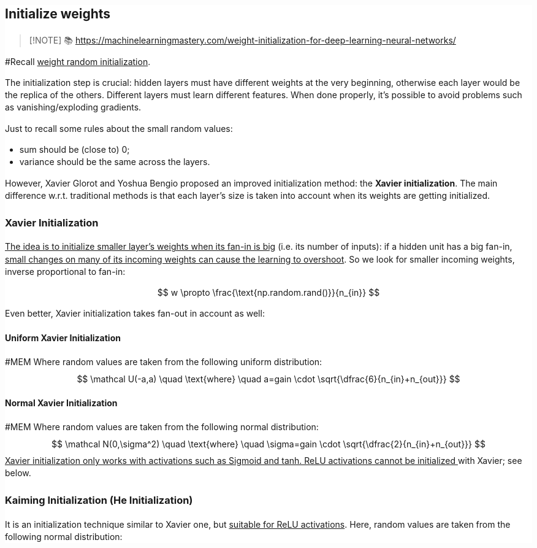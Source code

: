 ## Initialize weights
> [!NOTE] 📚
> https://machinelearningmastery.com/weight-initialization-for-deep-learning-neural-networks/

#Recall [weight random initialization](https://www.notion.so/Machine-Learning-Notes-fd12021b7a554122bce07e4233196a54?pvs=21).

The initialization step is crucial: hidden layers must have different weights at the very beginning, otherwise each layer would be the replica of the others. Different layers must learn different features.
When done properly, it’s possible to avoid problems such as vanishing/exploding gradients.

Just to recall some rules about the small random values:
- sum should be (close to) 0;
- variance should be the same across the layers.

However, Xavier Glorot and Yoshua Bengio proposed an improved initialization method: the **Xavier initialization**. The main difference w.r.t. traditional methods is that each layer’s size is taken into account when its weights are getting initialized.

### Xavier Initialization
<u>The idea is to initialize smaller layer’s weights when its fan-in is big</u> (i.e. its number of inputs): if a hidden unit has a big fan-in, <u>small changes on many of its incoming weights can cause the learning to overshoot</u>. So we look for smaller incoming weights, inverse proportional to fan-in:

$$
w \propto \frac{\text{np.random.rand()}}{n_{in}}
$$

Even better, Xavier initialization takes fan-out in account as well:

#### Uniform Xavier Initialization
#MEM 
Where random values are taken from the following uniform distribution:
$$
\mathcal U(-a,a)
\quad \text{where} \quad
a=gain \cdot \sqrt{\dfrac{6}{n_{in}+n_{out}}}
$$
#### Normal Xavier Initialization
#MEM 
Where random values are taken from the following normal distribution:
$$
\mathcal N(0,\sigma^2)
\quad \text{where} \quad
\sigma=gain \cdot \sqrt{\dfrac{2}{n_{in}+n_{out}}}
$$
<u>Xavier initialization only works with activations such as Sigmoid and tanh. ReLU activations cannot be initialized </u>with Xavier; see below.

### Kaiming Initialization (He Initialization)
It is an initialization technique similar to Xavier one, but <u>suitable for ReLU activations</u>.
Here, random values are taken from the following normal distribution:
